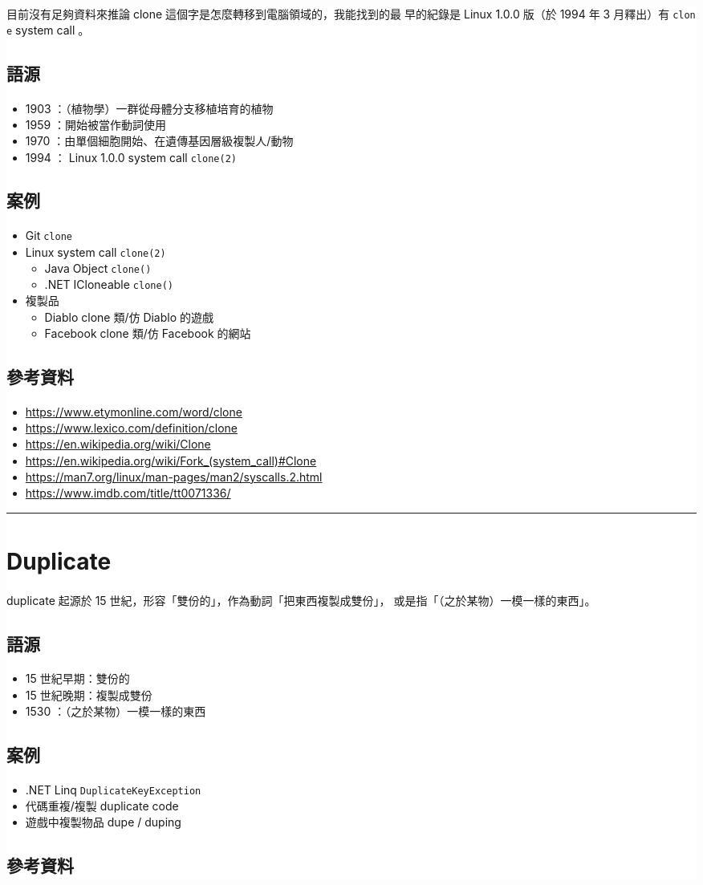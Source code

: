 目前沒有足夠資料來推論 clone 這個字是怎麼轉移到電腦領域的，我能找到的最
早的紀錄是 Linux 1.0.0 版（於 1994 年 3 月釋出）有 `clone` system call 。

## 語源

* 1903 ：（植物學）一群從母體分支移植培育的植物
* 1959 ：開始被當作動詞使用
* 1970 ：由單個細胞開始、在遺傳基因層級複製人/動物
* 1994 ： Linux 1.0.0 system call `clone(2)`

## 案例

* Git `clone`
* Linux system call `clone(2)`
  * Java Object `clone()`
  * .NET ICloneable `clone()`
* 複製品
  * Diablo clone 類/仿 Diablo 的遊戲
  * Facebook clone 類/仿 Facebook 的網站

## 參考資料

* https://www.etymonline.com/word/clone
* https://www.lexico.com/definition/clone
* https://en.wikipedia.org/wiki/Clone
* https://en.wikipedia.org/wiki/Fork_(system_call)#Clone
* https://man7.org/linux/man-pages/man2/syscalls.2.html
* https://www.imdb.com/title/tt0071336/

---
# Duplicate

duplicate 起源於 15 世紀，形容「雙份的」，作為動詞「把東西複製成雙份」，
或是指「（之於某物）一模一樣的東西」。

## 語源

* 15 世紀早期：雙份的
* 15 世紀晚期：複製成雙份
* 1530 ：（之於某物）一模一樣的東西

## 案例

* .NET Linq `DuplicateKeyException`
* 代碼重複/複製 duplicate code
* 遊戲中複製物品 dupe / duping

## 參考資料
